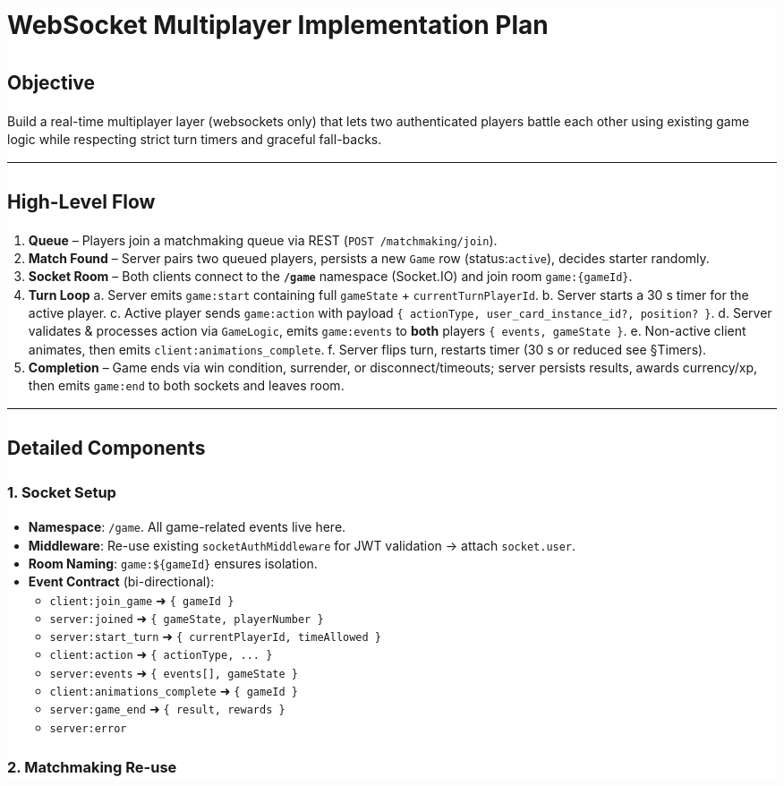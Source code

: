 # WebSocket Multiplayer Implementation Plan

## Objective

Build a real-time multiplayer layer (websockets only) that lets two authenticated players battle each other using existing game logic while respecting strict turn timers and graceful fall-backs.

---

## High-Level Flow

1. **Queue** – Players join a matchmaking queue via REST (`POST /matchmaking/join`).
2. **Match Found** – Server pairs two queued players, persists a new `Game` row (status:`active`), decides starter randomly.
3. **Socket Room** – Both clients connect to the **`/game`** namespace (Socket.IO) and join room `game:{gameId}`.
4. **Turn Loop**
   a. Server emits `game:start` containing full `gameState` + `currentTurnPlayerId`.
   b. Server starts a 30 s timer for the active player.
   c. Active player sends `game:action` with payload `{ actionType, user_card_instance_id?, position? }`.
   d. Server validates & processes action via `GameLogic`, emits `game:events` to **both** players `{ events, gameState }`.
   e. Non-active client animates, then emits `client:animations_complete`.
   f. Server flips turn, restarts timer (30 s or reduced see §Timers).
5. **Completion** – Game ends via win condition, surrender, or disconnect/timeouts; server persists results, awards currency/xp, then emits `game:end` to both sockets and leaves room.

---

## Detailed Components

### 1. Socket Setup

- **Namespace**: `/game`. All game-related events live here.
- **Middleware**: Re-use existing `socketAuthMiddleware` for JWT validation → attach `socket.user`.
- **Room Naming**: `game:${gameId}` ensures isolation.
- **Event Contract** (bi-directional):
  - `client:join_game` ➜ `{ gameId }`
  - `server:joined` ➜ `{ gameState, playerNumber }`
  - `server:start_turn` ➜ `{ currentPlayerId, timeAllowed }`
  - `client:action` ➜ `{ actionType, ... }`
  - `server:events` ➜ `{ events[], gameState }`
  - `client:animations_complete` ➜ `{ gameId }`
  - `server:game_end` ➜ `{ result, rewards }`
  - `server:error`

### 2. Matchmaking Re-use
